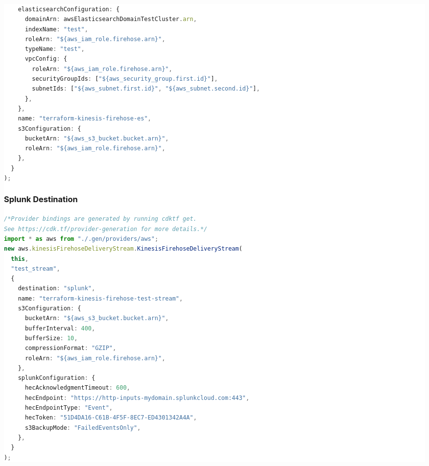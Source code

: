 ```typescript
    elasticsearchConfiguration: {
      domainArn: awsElasticsearchDomainTestCluster.arn,
      indexName: "test",
      roleArn: "${aws_iam_role.firehose.arn}",
      typeName: "test",
      vpcConfig: {
        roleArn: "${aws_iam_role.firehose.arn}",
        securityGroupIds: ["${aws_security_group.first.id}"],
        subnetIds: ["${aws_subnet.first.id}", "${aws_subnet.second.id}"],
      },
    },
    name: "terraform-kinesis-firehose-es",
    s3Configuration: {
      bucketArn: "${aws_s3_bucket.bucket.arn}",
      roleArn: "${aws_iam_role.firehose.arn}",
    },
  }
);

```

### Splunk Destination

```typescript
/*Provider bindings are generated by running cdktf get.
See https://cdk.tf/provider-generation for more details.*/
import * as aws from "./.gen/providers/aws";
new aws.kinesisFirehoseDeliveryStream.KinesisFirehoseDeliveryStream(
  this,
  "test_stream",
  {
    destination: "splunk",
    name: "terraform-kinesis-firehose-test-stream",
    s3Configuration: {
      bucketArn: "${aws_s3_bucket.bucket.arn}",
      bufferInterval: 400,
      bufferSize: 10,
      compressionFormat: "GZIP",
      roleArn: "${aws_iam_role.firehose.arn}",
    },
    splunkConfiguration: {
      hecAcknowledgmentTimeout: 600,
      hecEndpoint: "https://http-inputs-mydomain.splunkcloud.com:443",
      hecEndpointType: "Event",
      hecToken: "51D4DA16-C61B-4F5F-8EC7-ED4301342A4A",
      s3BackupMode: "FailedEventsOnly",
    },
  }
);

```


[1]: https://aws.amazon.com/documentation/firehose/